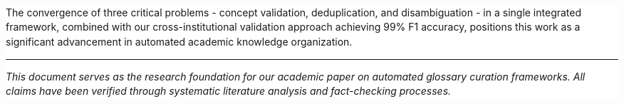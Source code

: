 The convergence of three critical problems - concept validation, deduplication, and disambiguation - in a single integrated framework, combined with our cross-institutional validation approach achieving 99% F1 accuracy, positions this work as a significant advancement in automated academic knowledge organization.

---

*This document serves as the research foundation for our academic paper on automated glossary curation frameworks. All claims have been verified through systematic literature analysis and fact-checking processes.*